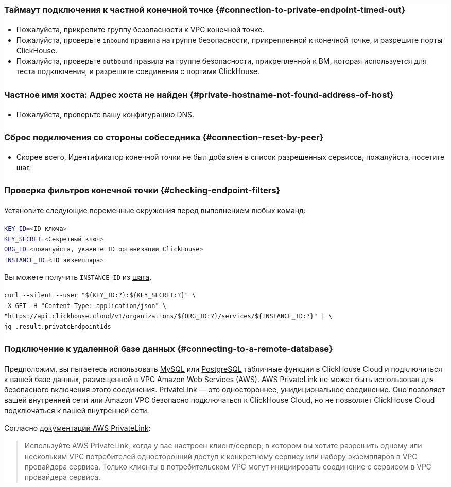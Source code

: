 ### Таймаут подключения к частной конечной точке {#connection-to-private-endpoint-timed-out}

- Пожалуйста, прикрепите группу безопасности к VPC конечной точке.
- Пожалуйста, проверьте `inbound` правила на группе безопасности, прикрепленной к конечной точке, и разрешите порты ClickHouse.
- Пожалуйста, проверьте `outbound` правила на группе безопасности, прикрепленной к ВМ, которая используется для теста подключения, и разрешите соединения с портами ClickHouse.

### Частное имя хоста: Адрес хоста не найден {#private-hostname-not-found-address-of-host}

- Пожалуйста, проверьте вашу конфигурацию DNS.

### Сброс подключения со стороны собеседника {#connection-reset-by-peer}

- Скорее всего, Идентификатор конечной точки не был добавлен в список разрешенных сервисов, пожалуйста, посетите [шаг](#add-endpoint-id-to-services-allow-list).

### Проверка фильтров конечной точки {#checking-endpoint-filters}

Установите следующие переменные окружения перед выполнением любых команд:

```bash
KEY_ID=<ID ключа>
KEY_SECRET=<Секретный ключ>
ORG_ID=<пожалуйста, укажите ID организации ClickHouse>
INSTANCE_ID=<ID экземпляра>
```

Вы можете получить `INSTANCE_ID` из [шага](#option-2-api).

```shell
curl --silent --user "${KEY_ID:?}:${KEY_SECRET:?}" \
-X GET -H "Content-Type: application/json" \
"https://api.clickhouse.cloud/v1/organizations/${ORG_ID:?}/services/${INSTANCE_ID:?}" | \
jq .result.privateEndpointIds
```

### Подключение к удаленной базе данных {#connecting-to-a-remote-database}

Предположим, вы пытаетесь использовать [MySQL](../../sql-reference/table-functions/mysql.md) или [PostgreSQL](../../sql-reference/table-functions/postgresql.md) табличные функции в ClickHouse Cloud и подключиться к вашей базе данных, размещенной в VPC Amazon Web Services (AWS). AWS PrivateLink не может быть использован для безопасного включения этого соединения. PrivateLink — это одностороннее, унидициональное соединение. Оно позволяет вашей внутренней сети или Amazon VPC безопасно подключаться к ClickHouse Cloud, но не позволяет ClickHouse Cloud подключаться к вашей внутренней сети.

Согласно [документации AWS PrivateLink](https://docs.aws.amazon.com/whitepapers/latest/building-scalable-secure-multi-vpc-network-infrastructure/aws-privatelink.html):

> Используйте AWS PrivateLink, когда у вас настроен клиент/сервер, в котором вы хотите разрешить одному или нескольким VPC потребителей односторонний доступ к конкретному сервису или набору экземпляров в VPC провайдера сервиса. Только клиенты в потребительском VPC могут инициировать соединение с сервисом в VPC провайдера сервиса.
